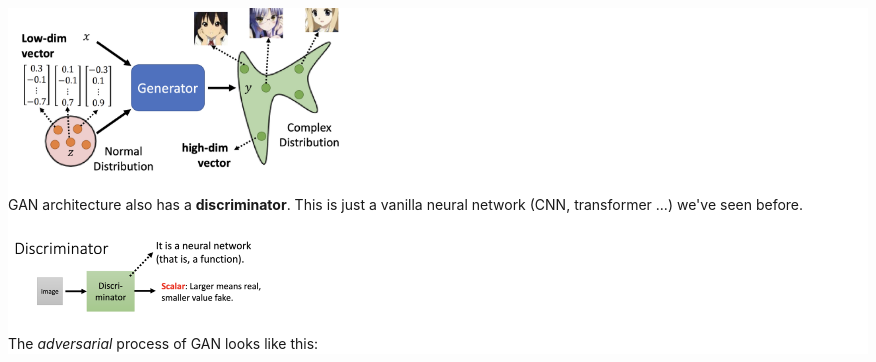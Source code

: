 <img src="assets/image-20240507170223915.png" alt="image-20240507170223915" style="zoom:33%;" />

GAN architecture also has a **discriminator**. This is just a vanilla neural network (CNN, transformer ...) we've seen before.

<img src="assets/image-20240507170541953.png" alt="image-20240507170541953" style="zoom: 25%;" />

The *adversarial* process of GAN looks like this:
